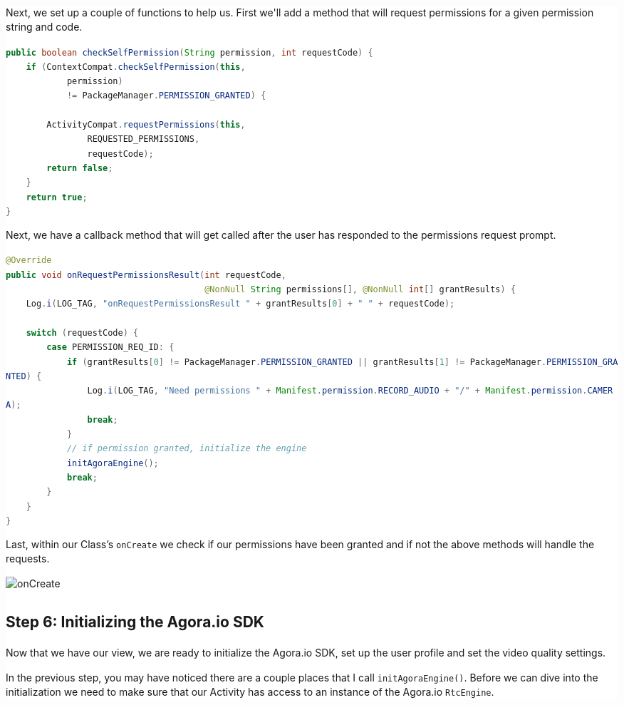 Next, we set up a couple of functions to help us. First we'll add a method that will request permissions for a given permission string and code.
```Java
public boolean checkSelfPermission(String permission, int requestCode) {
    if (ContextCompat.checkSelfPermission(this,
            permission)
            != PackageManager.PERMISSION_GRANTED) {

        ActivityCompat.requestPermissions(this,
                REQUESTED_PERMISSIONS,
                requestCode);
        return false;
    }
    return true;
}
```

Next, we have a callback method that will get called after the user has responded to the permissions request prompt.

```Java
@Override
public void onRequestPermissionsResult(int requestCode,
                                       @NonNull String permissions[], @NonNull int[] grantResults) {
    Log.i(LOG_TAG, "onRequestPermissionsResult " + grantResults[0] + " " + requestCode);

    switch (requestCode) {
        case PERMISSION_REQ_ID: {
            if (grantResults[0] != PackageManager.PERMISSION_GRANTED || grantResults[1] != PackageManager.PERMISSION_GRANTED) {
                Log.i(LOG_TAG, "Need permissions " + Manifest.permission.RECORD_AUDIO + "/" + Manifest.permission.CAMERA);
                break;
            }
            // if permission granted, initialize the engine
            initAgoraEngine();
            break;
        }
    }
}
```

Last, within our Class’s `onCreate` we check if our permissions have been granted and if not the above methods will handle the requests.

![onCreate](https://miro.medium.com/max/2000/1*tIG96dUF74UNFjiXn_JE7Q.png)

## Step 6: Initializing the Agora.io SDK ##
Now that we have our view, we are ready to initialize the Agora.io SDK, set up the user profile and set the video quality settings.

In the previous step, you may have noticed there are a couple places that I call `initAgoraEngine()`. Before we can dive into the initialization we need to make sure that our Activity has access to an instance of the Agora.io `RtcEngine`.
